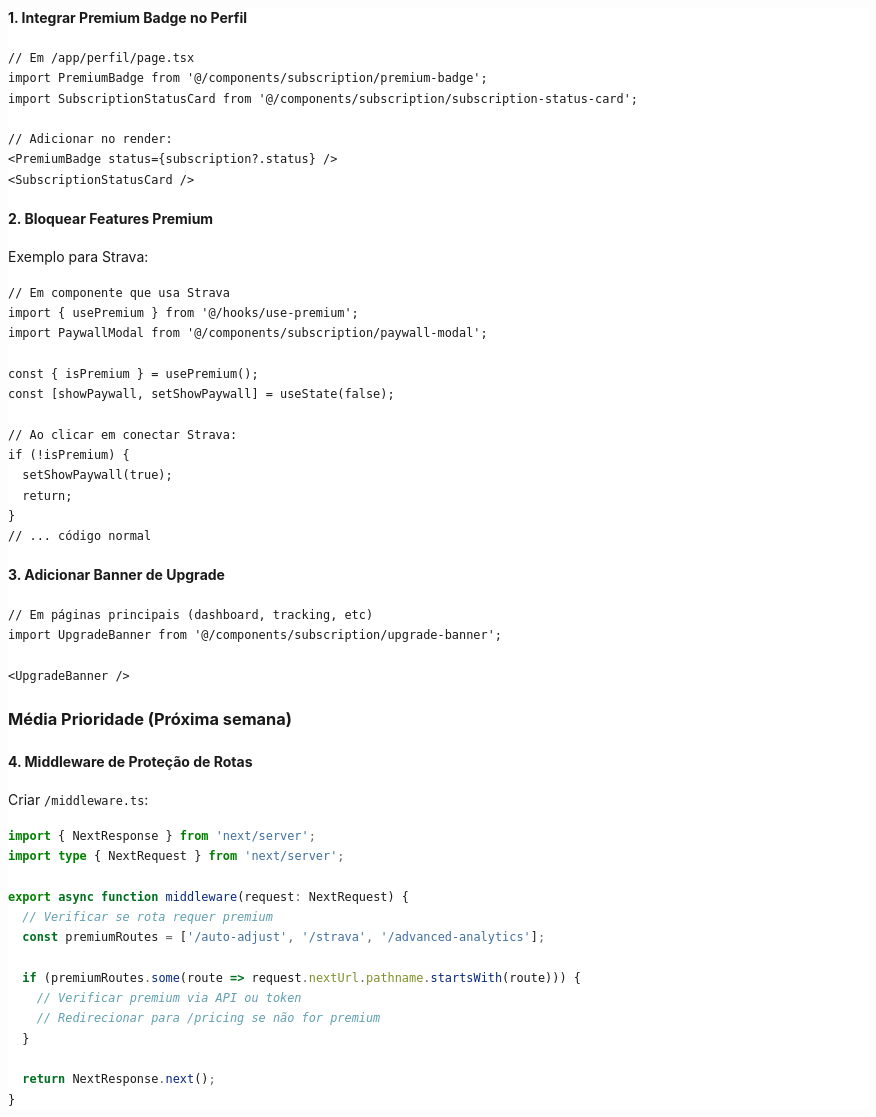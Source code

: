 #### 1. **Integrar Premium Badge no Perfil**
```tsx
// Em /app/perfil/page.tsx
import PremiumBadge from '@/components/subscription/premium-badge';
import SubscriptionStatusCard from '@/components/subscription/subscription-status-card';

// Adicionar no render:
<PremiumBadge status={subscription?.status} />
<SubscriptionStatusCard />
```

#### 2. **Bloquear Features Premium**
Exemplo para Strava:
```tsx
// Em componente que usa Strava
import { usePremium } from '@/hooks/use-premium';
import PaywallModal from '@/components/subscription/paywall-modal';

const { isPremium } = usePremium();
const [showPaywall, setShowPaywall] = useState(false);

// Ao clicar em conectar Strava:
if (!isPremium) {
  setShowPaywall(true);
  return;
}
// ... código normal
```

#### 3. **Adicionar Banner de Upgrade**
```tsx
// Em páginas principais (dashboard, tracking, etc)
import UpgradeBanner from '@/components/subscription/upgrade-banner';

<UpgradeBanner />
```

### Média Prioridade (Próxima semana)

#### 4. **Middleware de Proteção de Rotas**
Criar `/middleware.ts`:
```typescript
import { NextResponse } from 'next/server';
import type { NextRequest } from 'next/server';

export async function middleware(request: NextRequest) {
  // Verificar se rota requer premium
  const premiumRoutes = ['/auto-adjust', '/strava', '/advanced-analytics'];
  
  if (premiumRoutes.some(route => request.nextUrl.pathname.startsWith(route))) {
    // Verificar premium via API ou token
    // Redirecionar para /pricing se não for premium
  }
  
  return NextResponse.next();
}
```
